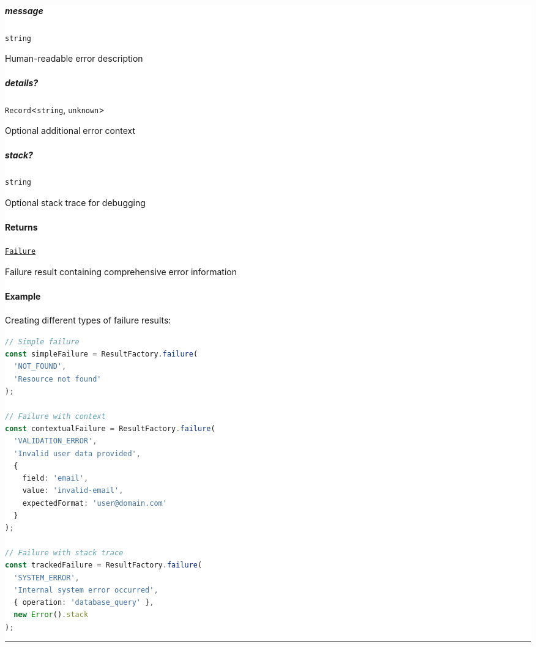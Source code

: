 ##### message

`string`

Human-readable error description

##### details?

`Record`\<`string`, `unknown`\>

Optional additional error context

##### stack?

`string`

Optional stack trace for debugging

#### Returns

[`Failure`](../interfaces/Failure.md)

Failure result containing comprehensive error information

#### Example

Creating different types of failure results:
```typescript
// Simple failure
const simpleFailure = ResultFactory.failure(
  'NOT_FOUND',
  'Resource not found'
);

// Failure with context
const contextualFailure = ResultFactory.failure(
  'VALIDATION_ERROR',
  'Invalid user data provided',
  {
    field: 'email',
    value: 'invalid-email',
    expectedFormat: 'user@domain.com'
  }
);

// Failure with stack trace
const trackedFailure = ResultFactory.failure(
  'SYSTEM_ERROR',
  'Internal system error occurred',
  { operation: 'database_query' },
  new Error().stack
);
```

***
